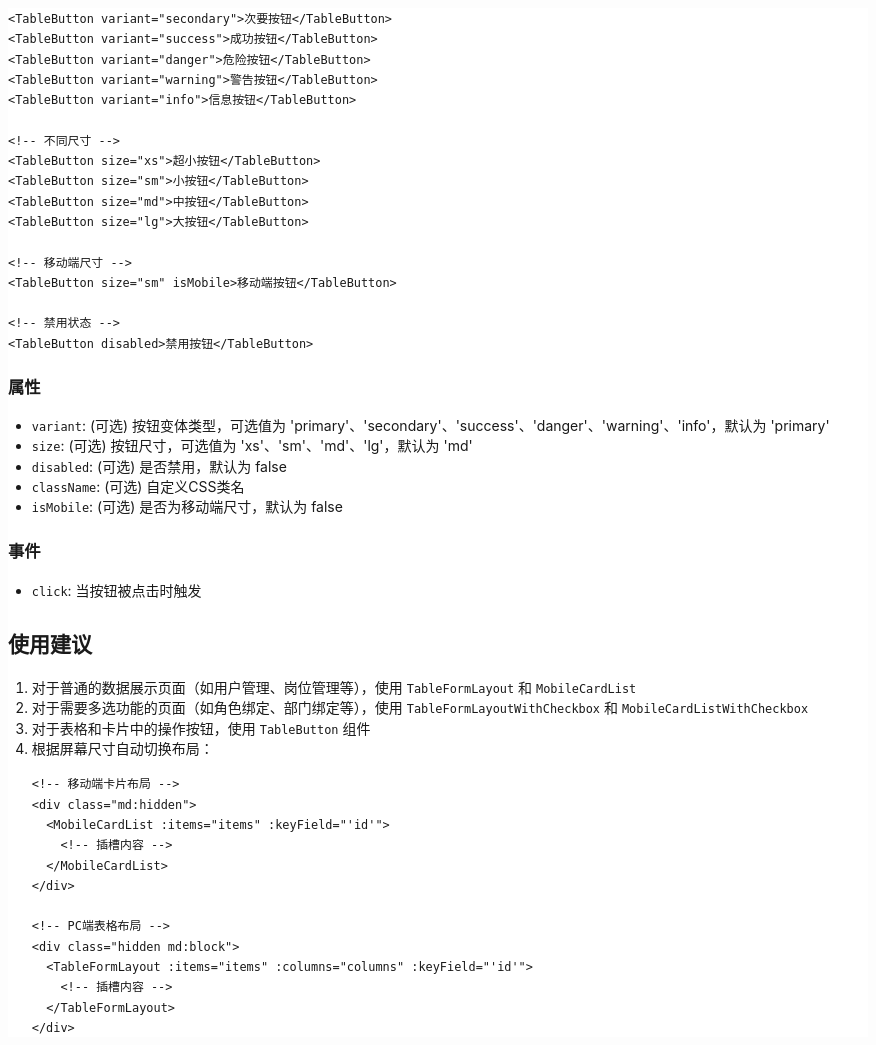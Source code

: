 ```vue
<TableButton variant="secondary">次要按钮</TableButton>
<TableButton variant="success">成功按钮</TableButton>
<TableButton variant="danger">危险按钮</TableButton>
<TableButton variant="warning">警告按钮</TableButton>
<TableButton variant="info">信息按钮</TableButton>

<!-- 不同尺寸 -->
<TableButton size="xs">超小按钮</TableButton>
<TableButton size="sm">小按钮</TableButton>
<TableButton size="md">中按钮</TableButton>
<TableButton size="lg">大按钮</TableButton>

<!-- 移动端尺寸 -->
<TableButton size="sm" isMobile>移动端按钮</TableButton>

<!-- 禁用状态 -->
<TableButton disabled>禁用按钮</TableButton>
```

### 属性

- `variant`: (可选) 按钮变体类型，可选值为 'primary'、'secondary'、'success'、'danger'、'warning'、'info'，默认为 'primary'
- `size`: (可选) 按钮尺寸，可选值为 'xs'、'sm'、'md'、'lg'，默认为 'md'
- `disabled`: (可选) 是否禁用，默认为 false
- `className`: (可选) 自定义CSS类名
- `isMobile`: (可选) 是否为移动端尺寸，默认为 false

### 事件

- `click`: 当按钮被点击时触发

## 使用建议

1. 对于普通的数据展示页面（如用户管理、岗位管理等），使用 `TableFormLayout` 和 `MobileCardList`
2. 对于需要多选功能的页面（如角色绑定、部门绑定等），使用 `TableFormLayoutWithCheckbox` 和 `MobileCardListWithCheckbox`
3. 对于表格和卡片中的操作按钮，使用 `TableButton` 组件
4. 根据屏幕尺寸自动切换布局：
   ```vue
   <!-- 移动端卡片布局 -->
   <div class="md:hidden">
     <MobileCardList :items="items" :keyField="'id'">
       <!-- 插槽内容 -->
     </MobileCardList>
   </div>
   
   <!-- PC端表格布局 -->
   <div class="hidden md:block">
     <TableFormLayout :items="items" :columns="columns" :keyField="'id'">
       <!-- 插槽内容 -->
     </TableFormLayout>
   </div>
   ```
